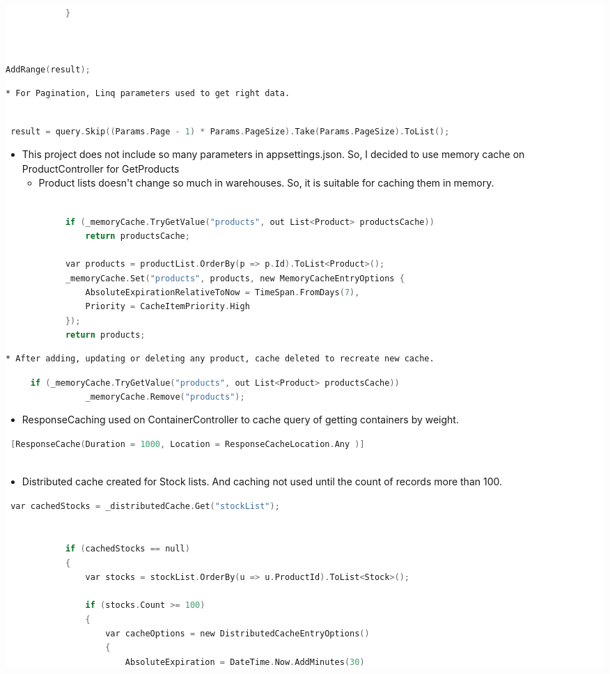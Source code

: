 ```c
            }

          

AddRange(result);

```

	* For Pagination, Linq parameters used to get right data.


```c

 result = query.Skip((Params.Page - 1) * Params.PageSize).Take(Params.PageSize).ToList();

```

- This project does not include so many parameters in appsettings.json. So, I decided to use memory cache on ProductController for GetProducts
	* Product lists doesn't change so much in warehouses. So, it is suitable for caching them in memory.

```c

			if (_memoryCache.TryGetValue("products", out List<Product> productsCache))
                return productsCache;

            var products = productList.OrderBy(p => p.Id).ToList<Product>();
            _memoryCache.Set("products", products, new MemoryCacheEntryOptions { 
                AbsoluteExpirationRelativeToNow = TimeSpan.FromDays(7),
                Priority = CacheItemPriority.High
            });
            return products;

```



	* After adding, updating or deleting any product, cache deleted to recreate new cache.

```c
	 if (_memoryCache.TryGetValue("products", out List<Product> productsCache))
                _memoryCache.Remove("products");

```

- ResponseCaching used on ContainerController to cache query of getting containers by weight.


```c
 [ResponseCache(Duration = 1000, Location = ResponseCacheLocation.Any )]
 
```

- Distributed cache created for Stock lists. And caching not used until the count of records more than 100.


```c
 var cachedStocks = _distributedCache.Get("stockList");


            if (cachedStocks == null)
            {
                var stocks = stockList.OrderBy(u => u.ProductId).ToList<Stock>();

                if (stocks.Count >= 100)
                {
                    var cacheOptions = new DistributedCacheEntryOptions()
                    {
                        AbsoluteExpiration = DateTime.Now.AddMinutes(30)
```